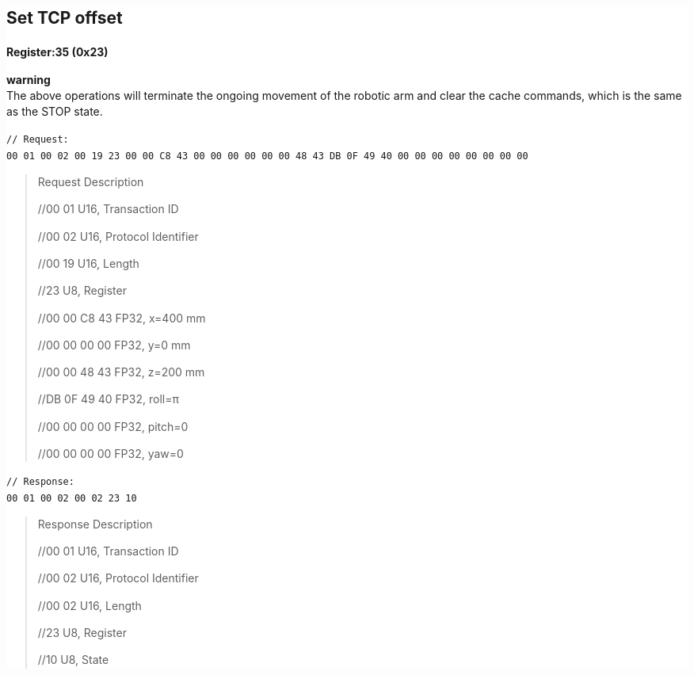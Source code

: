 

## Set TCP offset

**Register:35 (0x23)**

**warning**<br>
The above operations will terminate the ongoing movement of the robotic arm and clear the cache commands, which is the same as the STOP state.

```
// Request:
00 01 00 02 00 19 23 00 00 C8 43 00 00 00 00 00 00 48 43 DB 0F 49 40 00 00 00 00 00 00 00 00 

```


> Request Description
>
> //00 01    U16, Transaction ID
>
> //00 02    U16, Protocol Identifier
>
> //00 19    U16, Length 
>
> //23       U8, Register
>
> //00 00 C8 43	FP32, x=400 mm
>
> //00 00 00 00	FP32, y=0 mm
>
> //00 00 48 43	FP32, z=200 mm
>
> //DB 0F 49 40	FP32, roll=π
>
> //00 00 00 00	FP32, pitch=0
>
> //00 00 00 00	FP32, yaw=0



```
// Response:
00 01 00 02 00 02 23 10 
```



> Response Description
>
> //00 01    U16, Transaction ID
>
> //00 02    U16, Protocol Identifier
>
> //00 02    U16, Length 
>
> //23       U8, Register
>
> //10       U8, State
